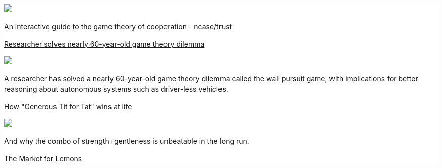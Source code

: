 </div>

<div class="card-image">

[![](https://opengraph.githubassets.com/b344025199ed662f0303b9335ef8748afa5772fd219e7adff22dd210dc87a417/ncase/trust)](https://github.com/ncase/trust#play-it-here-httpncasemetrust)

</div>

An interactive guide to the game theory of cooperation - ncase/trust

</div>

<div class="card">

<div class="card-title">

[Researcher solves nearly 60-year-old game theory
dilemma](https://www.sciencedaily.com/releases/2023/03/230314205331.htm)

</div>

<div class="card-image">

[![](https://www.sciencedaily.com/images/scidaily-icon.png)](https://www.sciencedaily.com/releases/2023/03/230314205331.htm)

</div>

A researcher has solved a nearly 60-year-old game theory dilemma called
the wall pursuit game, with implications for better reasoning about
autonomous systems such as driver-less vehicles.

</div>

<div class="card">

<div class="card-title">

[How "Generous Tit for Tat" wins at
life](https://tryingtruly.substack.com/p/how-generous-tit-for-tat-wins-at-life)

</div>

<div class="card-image">

[![](https://substackcdn.com/image/fetch/w_1200,h_600,c_fill,f_jpg,q_auto:good,fl_progressive:steep,g_auto/https%3A%2F%2Fsubstack-post-media.s3.amazonaws.com%2Fpublic%2Fimages%2F77cc89dd-d761-42ec-8f5e-37cd5262ac27_1000x690.jpeg)](https://tryingtruly.substack.com/p/how-generous-tit-for-tat-wins-at-life)

</div>

And why the combo of strength+gentleness is unbeatable in the long run.

</div>

<div class="card">

<div class="card-title">

[The Market for
Lemons](https://en.m.wikipedia.org/wiki/The_Market_for_Lemons)
